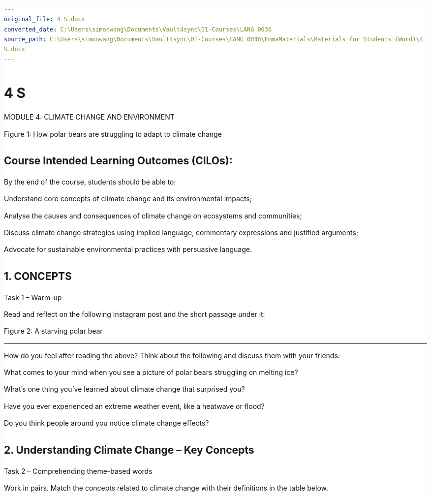 ```yaml
---
original_file: 4 S.docx
converted_date: C:\Users\simonwang\Documents\Vault4sync\01-Courses\LANG 0036
source_path: C:\Users\simonwang\Documents\Vault4sync\01-Courses\LANG 0036\EmmaMaterials\Materials for Students (Word)\4 S.docx
---
```


# 4 S

MODULE 4: CLIMATE CHANGE AND ENVIRONMENT

Figure 1: How polar bears are struggling to adapt to climate change

## Course Intended Learning Outcomes (CILOs):

By the end of the course, students should be able to:

Understand core concepts of climate change and its environmental impacts;

Analyse the causes and consequences of climate change on ecosystems and communities;

Discuss climate change strategies using implied language, commentary expressions and justified arguments;

Advocate for sustainable environmental practices with persuasive language.

## 1. CONCEPTS

Task 1 – Warm-up

Read and reflect on the following Instagram post and the short passage under it:

Figure 2: A starving polar bear

******

How do you feel after reading the above? Think about the following and discuss them with your friends:

What comes to your mind when you see a picture of polar bears struggling on melting ice?

What’s one thing you’ve learned about climate change that surprised you?

Have you ever experienced an extreme weather event, like a heatwave or flood?

Do you think people around you notice climate change effects?

## 2. Understanding Climate Change – Key Concepts

Task 2 – Comprehending theme-based words

Work in pairs. Match the concepts related to climate change with their definitions in the table below.
